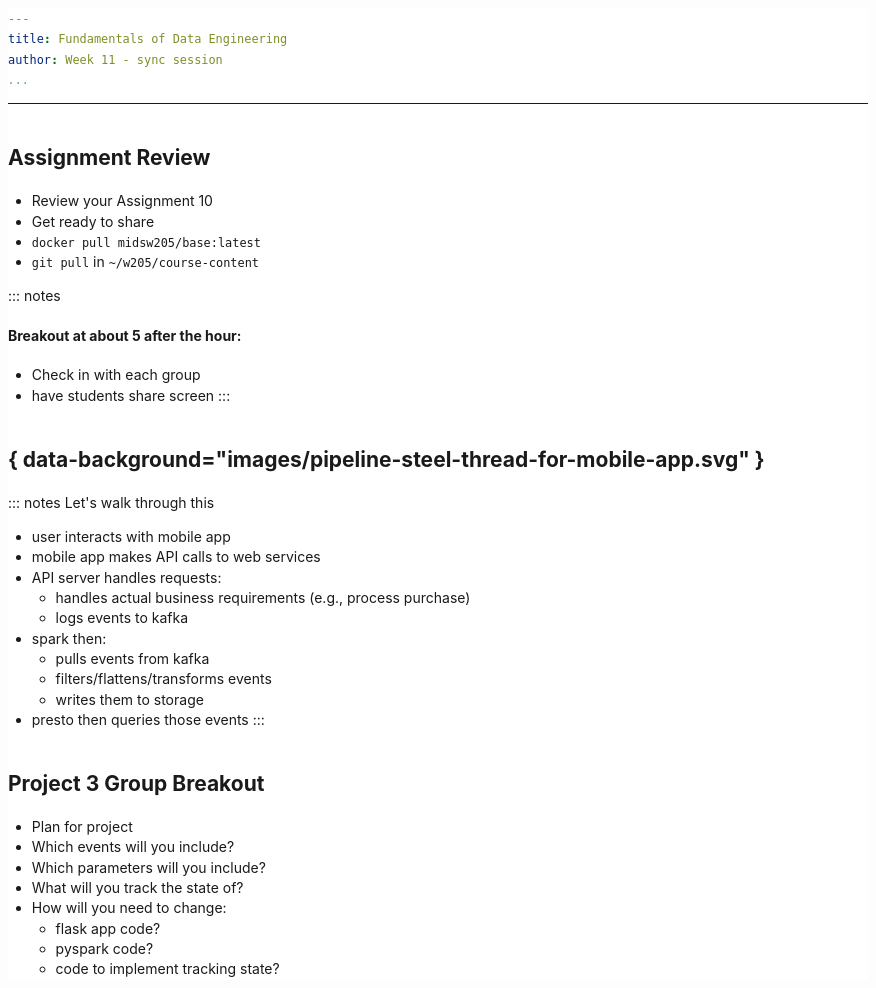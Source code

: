 ```yaml
---
title: Fundamentals of Data Engineering
author: Week 11 - sync session
...
```


---

 

#
## Assignment Review
- Review your Assignment 10
- Get ready to share
- `docker pull midsw205/base:latest`
- `git pull` in `~/w205/course-content`

::: notes

#### Breakout at about 5 after the hour:
- Check in with each group 
- have students share screen
:::



#


## { data-background="images/pipeline-steel-thread-for-mobile-app.svg" } 

::: notes
Let's walk through this
- user interacts with mobile app
- mobile app makes API calls to web services
- API server handles requests:
    - handles actual business requirements (e.g., process purchase)
    - logs events to kafka
- spark then:
    - pulls events from kafka
    - filters/flattens/transforms events
    - writes them to storage
- presto then queries those events
:::

#
## Project 3 Group Breakout

- Plan for project
- Which events will you include?
- Which parameters will you include?
- What will you track the state of?
- How will you need to change:
  * flask app code?
  * pyspark code?
  * code to implement tracking state?
